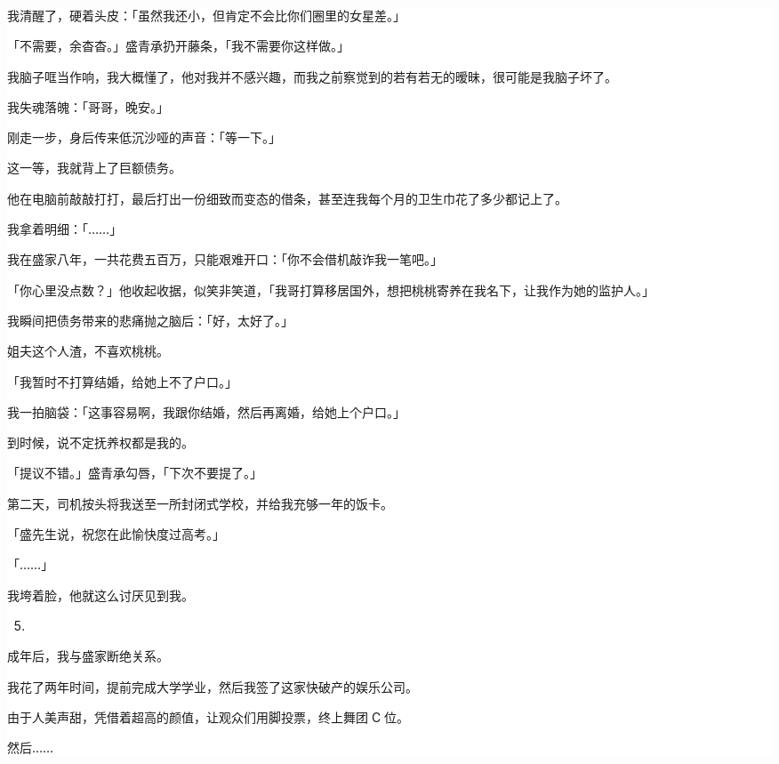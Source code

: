 我清醒了，硬着头皮：「虽然我还小，但肯定不会比你们圈里的女星差。」


「不需要，余杳杳。」盛青承扔开藤条，「我不需要你这样做。」


我脑子哐当作响，我大概懂了，他对我并不感兴趣，而我之前察觉到的若有若无的暧昧，很可能是我脑子坏了。


我失魂落魄：「哥哥，晚安。」


刚走一步，身后传来低沉沙哑的声音：「等一下。」


这一等，我就背上了巨额债务。


他在电脑前敲敲打打，最后打出一份细致而变态的借条，甚至连我每个月的卫生巾花了多少都记上了。


我拿着明细：「……」


我在盛家八年，一共花费五百万，只能艰难开口：「你不会借机敲诈我一笔吧。」


「你心里没点数？」他收起收据，似笑非笑道，「我哥打算移居国外，想把桃桃寄养在我名下，让我作为她的监护人。」


我瞬间把债务带来的悲痛抛之脑后：「好，太好了。」


姐夫这个人渣，不喜欢桃桃。


「我暂时不打算结婚，给她上不了户口。」


我一拍脑袋：「这事容易啊，我跟你结婚，然后再离婚，给她上个户口。」


到时候，说不定抚养权都是我的。


「提议不错。」盛青承勾唇，「下次不要提了。」


第二天，司机按头将我送至一所封闭式学校，并给我充够一年的饭卡。


「盛先生说，祝您在此愉快度过高考。」


「……」


我垮着脸，他就这么讨厌见到我。


5.


成年后，我与盛家断绝关系。


我花了两年时间，提前完成大学学业，然后我签了这家快破产的娱乐公司。


由于人美声甜，凭借着超高的颜值，让观众们用脚投票，终上舞团 C 位。


然后……
